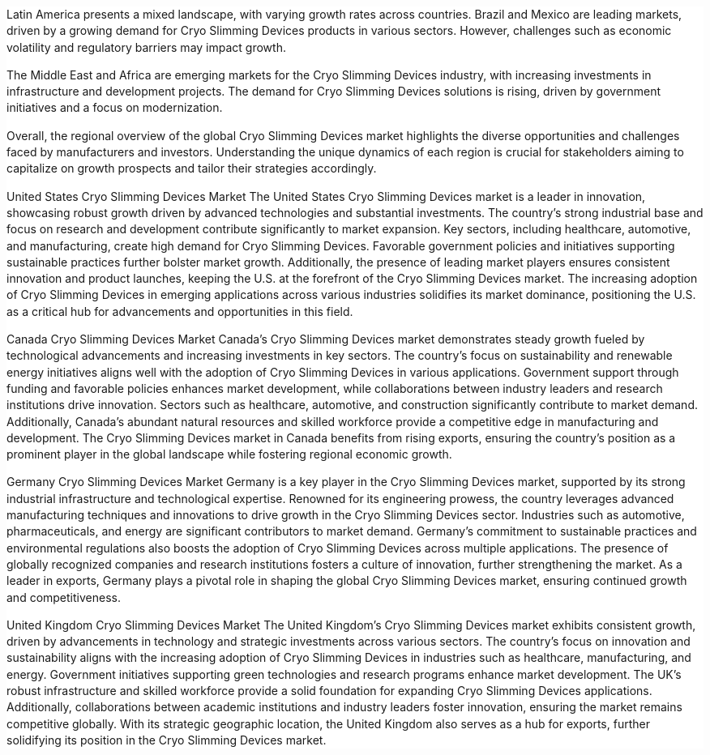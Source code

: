 Latin America presents a mixed landscape, with varying growth rates across countries. Brazil and Mexico are leading markets, driven by a growing demand for Cryo Slimming Devices products in various sectors. However, challenges such as economic volatility and regulatory barriers may impact growth.

The Middle East and Africa are emerging markets for the Cryo Slimming Devices industry, with increasing investments in infrastructure and development projects. The demand for Cryo Slimming Devices solutions is rising, driven by government initiatives and a focus on modernization.

Overall, the regional overview of the global Cryo Slimming Devices market highlights the diverse opportunities and challenges faced by manufacturers and investors. Understanding the unique dynamics of each region is crucial for stakeholders aiming to capitalize on growth prospects and tailor their strategies accordingly.

United States Cryo Slimming Devices Market
The United States Cryo Slimming Devices market is a leader in innovation, showcasing robust growth driven by advanced technologies and substantial investments. The country’s strong industrial base and focus on research and development contribute significantly to market expansion. Key sectors, including healthcare, automotive, and manufacturing, create high demand for Cryo Slimming Devices. Favorable government policies and initiatives supporting sustainable practices further bolster market growth. Additionally, the presence of leading market players ensures consistent innovation and product launches, keeping the U.S. at the forefront of the Cryo Slimming Devices market. The increasing adoption of Cryo Slimming Devices in emerging applications across various industries solidifies its market dominance, positioning the U.S. as a critical hub for advancements and opportunities in this field.

Canada Cryo Slimming Devices Market
Canada’s Cryo Slimming Devices market demonstrates steady growth fueled by technological advancements and increasing investments in key sectors. The country’s focus on sustainability and renewable energy initiatives aligns well with the adoption of Cryo Slimming Devices in various applications. Government support through funding and favorable policies enhances market development, while collaborations between industry leaders and research institutions drive innovation. Sectors such as healthcare, automotive, and construction significantly contribute to market demand. Additionally, Canada’s abundant natural resources and skilled workforce provide a competitive edge in manufacturing and development. The Cryo Slimming Devices market in Canada benefits from rising exports, ensuring the country’s position as a prominent player in the global landscape while fostering regional economic growth.

Germany Cryo Slimming Devices Market
Germany is a key player in the Cryo Slimming Devices market, supported by its strong industrial infrastructure and technological expertise. Renowned for its engineering prowess, the country leverages advanced manufacturing techniques and innovations to drive growth in the Cryo Slimming Devices sector. Industries such as automotive, pharmaceuticals, and energy are significant contributors to market demand. Germany’s commitment to sustainable practices and environmental regulations also boosts the adoption of Cryo Slimming Devices across multiple applications. The presence of globally recognized companies and research institutions fosters a culture of innovation, further strengthening the market. As a leader in exports, Germany plays a pivotal role in shaping the global Cryo Slimming Devices market, ensuring continued growth and competitiveness.

United Kingdom Cryo Slimming Devices Market
The United Kingdom’s Cryo Slimming Devices market exhibits consistent growth, driven by advancements in technology and strategic investments across various sectors. The country’s focus on innovation and sustainability aligns with the increasing adoption of Cryo Slimming Devices in industries such as healthcare, manufacturing, and energy. Government initiatives supporting green technologies and research programs enhance market development. The UK’s robust infrastructure and skilled workforce provide a solid foundation for expanding Cryo Slimming Devices applications. Additionally, collaborations between academic institutions and industry leaders foster innovation, ensuring the market remains competitive globally. With its strategic geographic location, the United Kingdom also serves as a hub for exports, further solidifying its position in the Cryo Slimming Devices market.

